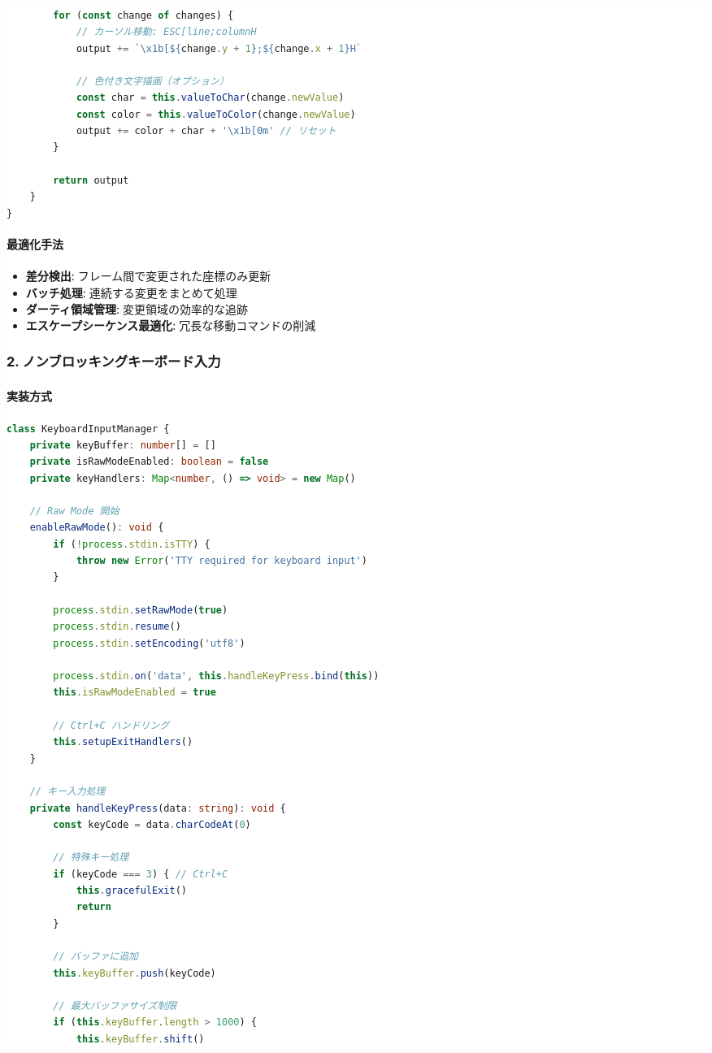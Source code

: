 ```typescript
        for (const change of changes) {
            // カーソル移動: ESC[line;columnH
            output += `\x1b[${change.y + 1};${change.x + 1}H`
            
            // 色付き文字描画（オプション）
            const char = this.valueToChar(change.newValue)
            const color = this.valueToColor(change.newValue)
            output += color + char + '\x1b[0m' // リセット
        }
        
        return output
    }
}
```

#### 最適化手法
- **差分検出**: フレーム間で変更された座標のみ更新
- **バッチ処理**: 連続する変更をまとめて処理
- **ダーティ領域管理**: 変更領域の効率的な追跡
- **エスケープシーケンス最適化**: 冗長な移動コマンドの削減

### 2. ノンブロッキングキーボード入力

#### 実装方式
```typescript
class KeyboardInputManager {
    private keyBuffer: number[] = []
    private isRawModeEnabled: boolean = false
    private keyHandlers: Map<number, () => void> = new Map()
    
    // Raw Mode 開始
    enableRawMode(): void {
        if (!process.stdin.isTTY) {
            throw new Error('TTY required for keyboard input')
        }
        
        process.stdin.setRawMode(true)
        process.stdin.resume()
        process.stdin.setEncoding('utf8')
        
        process.stdin.on('data', this.handleKeyPress.bind(this))
        this.isRawModeEnabled = true
        
        // Ctrl+C ハンドリング
        this.setupExitHandlers()
    }
    
    // キー入力処理
    private handleKeyPress(data: string): void {
        const keyCode = data.charCodeAt(0)
        
        // 特殊キー処理
        if (keyCode === 3) { // Ctrl+C
            this.gracefulExit()
            return
        }
        
        // バッファに追加
        this.keyBuffer.push(keyCode)
        
        // 最大バッファサイズ制限
        if (this.keyBuffer.length > 1000) {
            this.keyBuffer.shift()
```